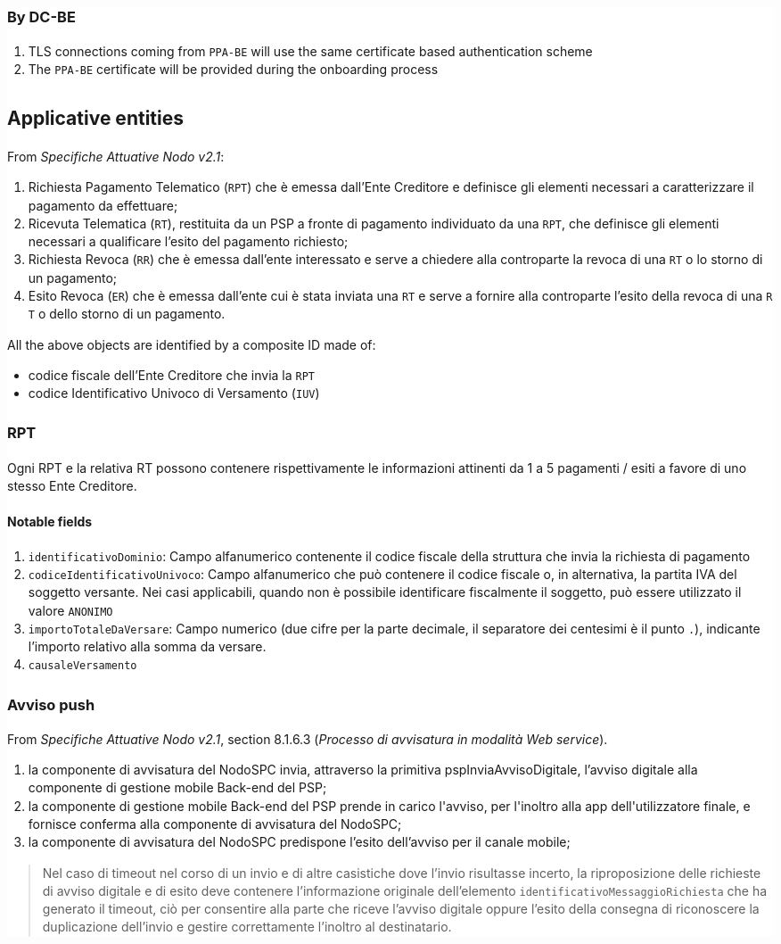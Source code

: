 ### By DC-BE

  1. TLS connections coming from `PPA-BE` will use the same certificate based
     authentication scheme
  1. The `PPA-BE` certificate will be provided during the onboarding process

## Applicative entities

From _Specifiche Attuative Nodo v2.1_:

  1. Richiesta Pagamento Telematico (`RPT`) che è emessa dall’Ente Creditore e
     definisce gli elementi necessari a caratterizzare il pagamento da effettuare;
  1. Ricevuta Telematica (`RT`), restituita da un PSP a fronte di pagamento
     individuato da una `RPT`, che definisce gli elementi necessari a qualificare
     l’esito del pagamento richiesto;
  1. Richiesta Revoca (`RR`) che è emessa dall’ente interessato e serve a
     chiedere alla controparte la revoca di una `RT` o lo storno di un pagamento;
  1. Esito Revoca (`ER`) che è emessa dall’ente cui è stata inviata una `RT` e
     serve a fornire alla controparte l’esito della revoca di una `RT` o dello
     storno di un pagamento.

All the above objects are identified by a composite ID made of:

  * codice fiscale dell’Ente Creditore che invia la `RPT`
  * codice Identificativo Univoco di Versamento (`IUV`)

### RPT

Ogni RPT e la relativa RT possono contenere rispettivamente le informazioni
attinenti da 1 a 5 pagamenti / esiti a favore di uno stesso Ente Creditore.

#### Notable fields

  1. `identificativoDominio`: Campo alfanumerico contenente il codice fiscale della struttura che invia la richiesta di pagamento
  1. `codiceIdentificativoUnivoco`: Campo alfanumerico che può contenere il codice fiscale o, in alternativa, la partita IVA del soggetto versante. Nei casi applicabili, quando non è possibile identificare fiscalmente il soggetto, può essere utilizzato il valore `ANONIMO`
  1. `importoTotaleDaVersare`: Campo numerico (due cifre per la parte decimale, il separatore dei centesimi è il punto `.`), indicante l’importo relativo alla somma da versare.
  1. `causaleVersamento`

### Avviso push

From _Specifiche Attuative Nodo v2.1_, section 8.1.6.3 (_Processo di avvisatura in modalità Web service_).

  1. la componente di avvisatura del NodoSPC invia, attraverso la primitiva pspInviaAvvisoDigitale, l’avviso digitale alla componente di gestione mobile Back-end del PSP;
  1. la componente di gestione mobile Back-end del PSP prende in carico l'avviso, per l'inoltro alla app dell'utilizzatore finale, e fornisce conferma alla componente di avvisatura del NodoSPC;
  1. la componente di avvisatura del NodoSPC predispone l’esito dell’avviso per il canale mobile;

> Nel caso di timeout nel corso di un invio e di altre casistiche dove l’invio risultasse incerto, la riproposizione delle richieste di avviso digitale e di esito deve contenere l’informazione originale dell’elemento `identificativoMessaggioRichiesta` che ha generato il timeout, ciò per consentire alla parte che riceve l’avviso digitale oppure l’esito della consegna di riconoscere la duplicazione dell’invio e gestire correttamente l’inoltro al destinatario.
